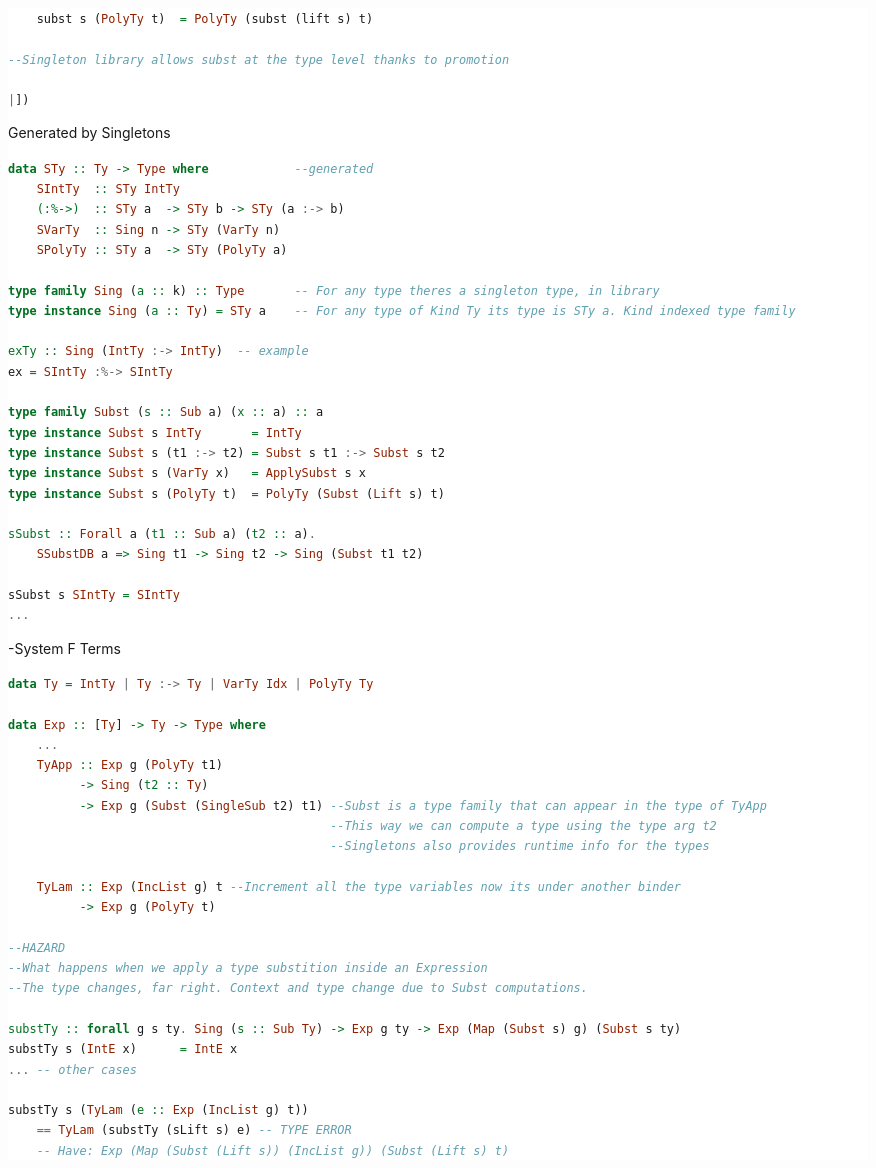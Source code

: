 ```haskell
    subst s (PolyTy t)  = PolyTy (subst (lift s) t)

--Singleton library allows subst at the type level thanks to promotion

|])

```

Generated by Singletons

```haskell
data STy :: Ty -> Type where            --generated
    SIntTy  :: STy IntTy
    (:%->)  :: STy a  -> STy b -> STy (a :-> b)
    SVarTy  :: Sing n -> STy (VarTy n)
    SPolyTy :: STy a  -> STy (PolyTy a)

type family Sing (a :: k) :: Type       -- For any type theres a singleton type, in library
type instance Sing (a :: Ty) = STy a    -- For any type of Kind Ty its type is STy a. Kind indexed type family

exTy :: Sing (IntTy :-> IntTy)  -- example
ex = SIntTy :%-> SIntTy

type family Subst (s :: Sub a) (x :: a) :: a
type instance Subst s IntTy       = IntTy
type instance Subst s (t1 :-> t2) = Subst s t1 :-> Subst s t2
type instance Subst s (VarTy x)   = ApplySubst s x
type instance Subst s (PolyTy t)  = PolyTy (Subst (Lift s) t)

sSubst :: Forall a (t1 :: Sub a) (t2 :: a).
    SSubstDB a => Sing t1 -> Sing t2 -> Sing (Subst t1 t2)

sSubst s SIntTy = SIntTy
...
```

-System F Terms

```haskell
data Ty = IntTy | Ty :-> Ty | VarTy Idx | PolyTy Ty

data Exp :: [Ty] -> Ty -> Type where
    ...
    TyApp :: Exp g (PolyTy t1)
          -> Sing (t2 :: Ty)
          -> Exp g (Subst (SingleSub t2) t1) --Subst is a type family that can appear in the type of TyApp
                                             --This way we can compute a type using the type arg t2
                                             --Singletons also provides runtime info for the types

    TyLam :: Exp (IncList g) t --Increment all the type variables now its under another binder
          -> Exp g (PolyTy t)

--HAZARD
--What happens when we apply a type substition inside an Expression
--The type changes, far right. Context and type change due to Subst computations.

substTy :: forall g s ty. Sing (s :: Sub Ty) -> Exp g ty -> Exp (Map (Subst s) g) (Subst s ty)
substTy s (IntE x)      = IntE x
... -- other cases

substTy s (TyLam (e :: Exp (IncList g) t))
    == TyLam (substTy (sLift s) e) -- TYPE ERROR
    -- Have: Exp (Map (Subst (Lift s)) (IncList g)) (Subst (Lift s) t)
```